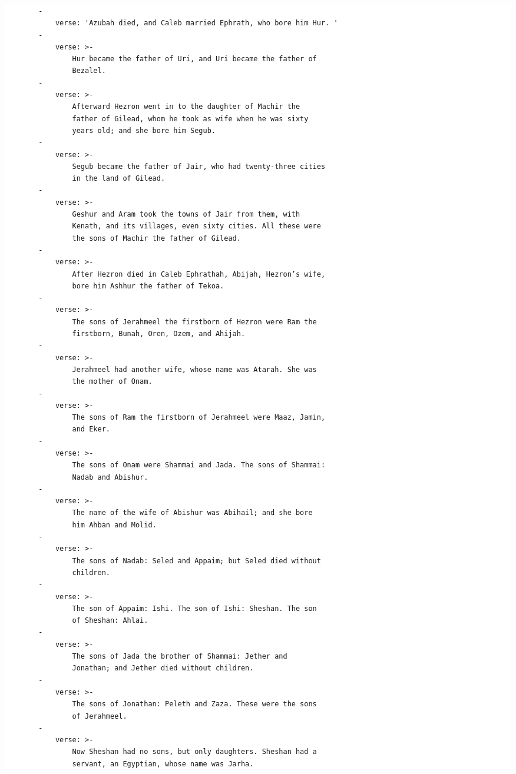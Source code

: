             -
                verse: 'Azubah died, and Caleb married Ephrath, who bore him Hur. '
            -
                verse: >-
                    Hur became the father of Uri, and Uri became the father of
                    Bezalel. 
            -
                verse: >-
                    Afterward Hezron went in to the daughter of Machir the
                    father of Gilead, whom he took as wife when he was sixty
                    years old; and she bore him Segub. 
            -
                verse: >-
                    Segub became the father of Jair, who had twenty-three cities
                    in the land of Gilead. 
            -
                verse: >-
                    Geshur and Aram took the towns of Jair from them, with
                    Kenath, and its villages, even sixty cities. All these were
                    the sons of Machir the father of Gilead. 
            -
                verse: >-
                    After Hezron died in Caleb Ephrathah, Abijah, Hezron’s wife,
                    bore him Ashhur the father of Tekoa. 
            -
                verse: >-
                    The sons of Jerahmeel the firstborn of Hezron were Ram the
                    firstborn, Bunah, Oren, Ozem, and Ahijah. 
            -
                verse: >-
                    Jerahmeel had another wife, whose name was Atarah. She was
                    the mother of Onam. 
            -
                verse: >-
                    The sons of Ram the firstborn of Jerahmeel were Maaz, Jamin,
                    and Eker. 
            -
                verse: >-
                    The sons of Onam were Shammai and Jada. The sons of Shammai:
                    Nadab and Abishur. 
            -
                verse: >-
                    The name of the wife of Abishur was Abihail; and she bore
                    him Ahban and Molid. 
            -
                verse: >-
                    The sons of Nadab: Seled and Appaim; but Seled died without
                    children. 
            -
                verse: >-
                    The son of Appaim: Ishi. The son of Ishi: Sheshan. The son
                    of Sheshan: Ahlai. 
            -
                verse: >-
                    The sons of Jada the brother of Shammai: Jether and
                    Jonathan; and Jether died without children. 
            -
                verse: >-
                    The sons of Jonathan: Peleth and Zaza. These were the sons
                    of Jerahmeel. 
            -
                verse: >-
                    Now Sheshan had no sons, but only daughters. Sheshan had a
                    servant, an Egyptian, whose name was Jarha. 
